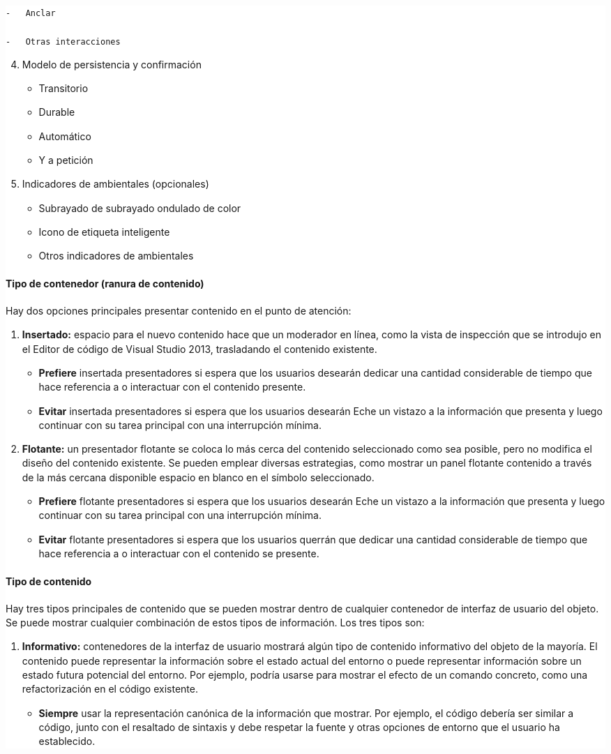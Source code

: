     -   Anclar

    -   Otras interacciones

4.  Modelo de persistencia y confirmación

    -   Transitorio

    -   Durable

    -   Automático

    -   Y a petición

5.  Indicadores de ambientales (opcionales)

    -   Subrayado de subrayado ondulado de color

    -   Icono de etiqueta inteligente

    -   Otros indicadores de ambientales

#### <a name="container-content-presenter-type"></a>Tipo de contenedor (ranura de contenido)
 Hay dos opciones principales presentar contenido en el punto de atención:

1.  **Insertado:** espacio para el nuevo contenido hace que un moderador en línea, como la vista de inspección que se introdujo en el Editor de código de Visual Studio 2013, trasladando el contenido existente.

    -   **Prefiere** insertada presentadores si espera que los usuarios desearán dedicar una cantidad considerable de tiempo que hace referencia a o interactuar con el contenido presente.

    -   **Evitar** insertada presentadores si espera que los usuarios desearán Eche un vistazo a la información que presenta y luego continuar con su tarea principal con una interrupción mínima.

2.  **Flotante:** un presentador flotante se coloca lo más cerca del contenido seleccionado como sea posible, pero no modifica el diseño del contenido existente. Se pueden emplear diversas estrategias, como mostrar un panel flotante contenido a través de la más cercana disponible espacio en blanco en el símbolo seleccionado.

    -   **Prefiere** flotante presentadores si espera que los usuarios desearán Eche un vistazo a la información que presenta y luego continuar con su tarea principal con una interrupción mínima.

    -   **Evitar** flotante presentadores si espera que los usuarios querrán que dedicar una cantidad considerable de tiempo que hace referencia a o interactuar con el contenido se presente.

#### <a name="content-type"></a>Tipo de contenido
 Hay tres tipos principales de contenido que se pueden mostrar dentro de cualquier contenedor de interfaz de usuario del objeto. Se puede mostrar cualquier combinación de estos tipos de información. Los tres tipos son:

1.  **Informativo:** contenedores de la interfaz de usuario mostrará algún tipo de contenido informativo del objeto de la mayoría. El contenido puede representar la información sobre el estado actual del entorno o puede representar información sobre un estado futura potencial del entorno. Por ejemplo, podría usarse para mostrar el efecto de un comando concreto, como una refactorización en el código existente.

    -   **Siempre** usar la representación canónica de la información que mostrar. Por ejemplo, el código debería ser similar a código, junto con el resaltado de sintaxis y debe respetar la fuente y otras opciones de entorno que el usuario ha establecido.
